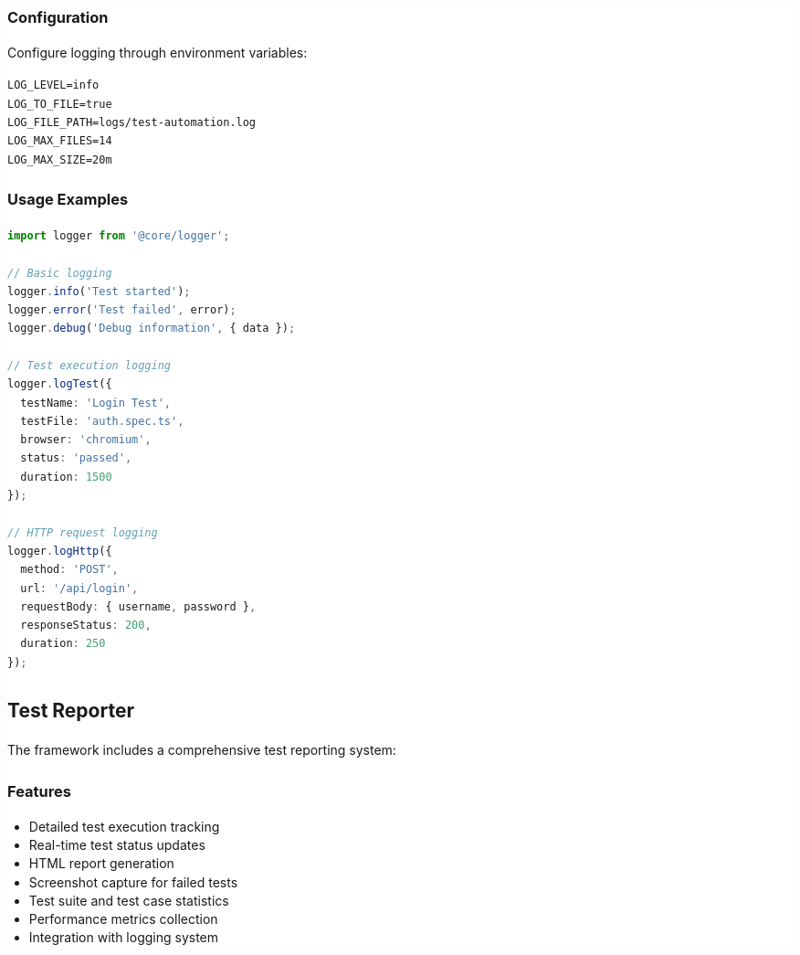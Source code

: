### Configuration
Configure logging through environment variables:
```env
LOG_LEVEL=info
LOG_TO_FILE=true
LOG_FILE_PATH=logs/test-automation.log
LOG_MAX_FILES=14
LOG_MAX_SIZE=20m
```

### Usage Examples
```typescript
import logger from '@core/logger';

// Basic logging
logger.info('Test started');
logger.error('Test failed', error);
logger.debug('Debug information', { data });

// Test execution logging
logger.logTest({
  testName: 'Login Test',
  testFile: 'auth.spec.ts',
  browser: 'chromium',
  status: 'passed',
  duration: 1500
});

// HTTP request logging
logger.logHttp({
  method: 'POST',
  url: '/api/login',
  requestBody: { username, password },
  responseStatus: 200,
  duration: 250
});
```

## Test Reporter

The framework includes a comprehensive test reporting system:

### Features
- Detailed test execution tracking
- Real-time test status updates
- HTML report generation
- Screenshot capture for failed tests
- Test suite and test case statistics
- Performance metrics collection
- Integration with logging system
